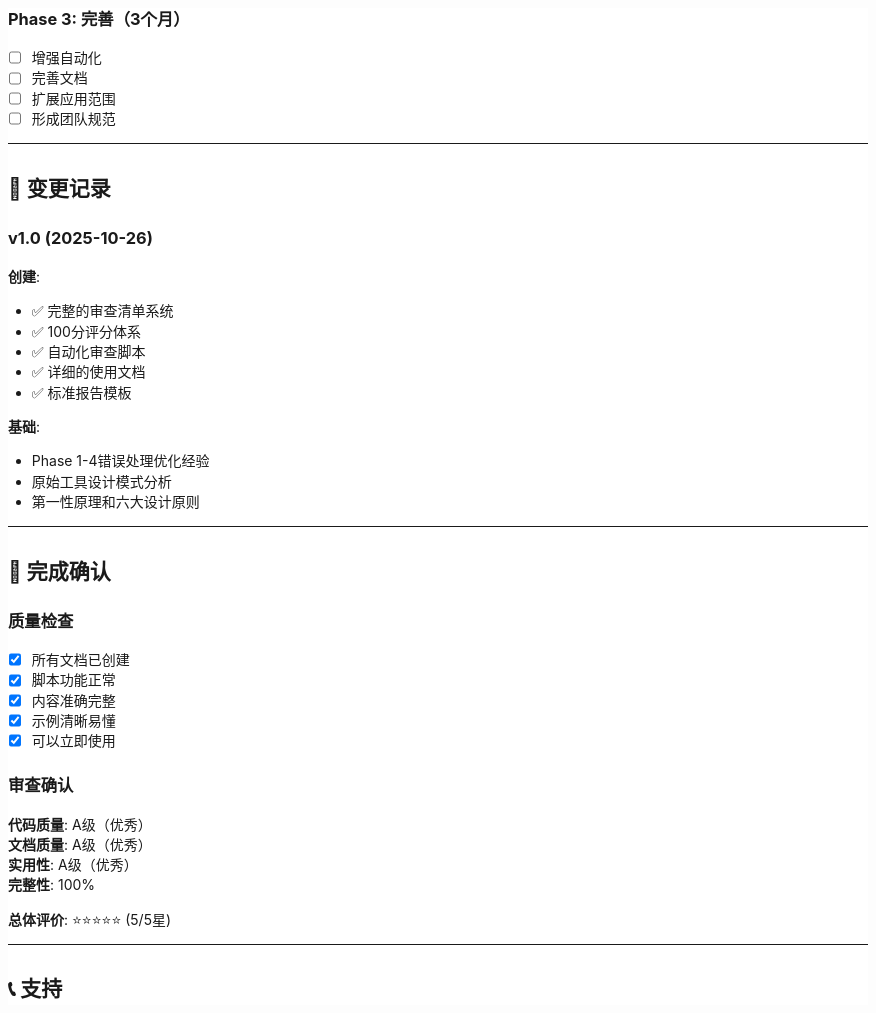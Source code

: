 ### Phase 3: 完善（3个月）

- [ ] 增强自动化
- [ ] 完善文档
- [ ] 扩展应用范围
- [ ] 形成团队规范

---

## 📝 变更记录

### v1.0 (2025-10-26)

**创建**:

- ✅ 完整的审查清单系统
- ✅ 100分评分体系
- ✅ 自动化审查脚本
- ✅ 详细的使用文档
- ✅ 标准报告模板

**基础**:

- Phase 1-4错误处理优化经验
- 原始工具设计模式分析
- 第一性原理和六大设计原则

---

## 🎉 完成确认

### 质量检查

- [x] 所有文档已创建
- [x] 脚本功能正常
- [x] 内容准确完整
- [x] 示例清晰易懂
- [x] 可以立即使用

### 审查确认

**代码质量**: A级（优秀）  
**文档质量**: A级（优秀）  
**实用性**: A级（优秀）  
**完整性**: 100%

**总体评价**: ⭐⭐⭐⭐⭐ (5/5星)

---

## 📞 支持
